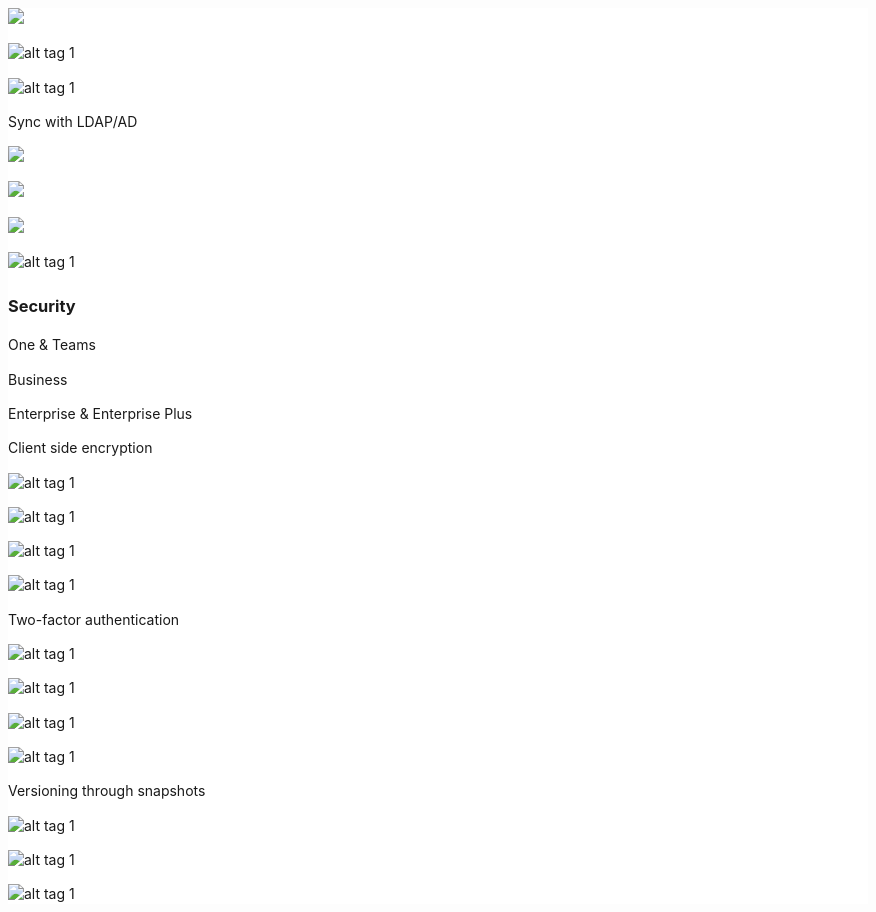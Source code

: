 ![](/build/images/pages/products/minus-black.de98b293.svg)

![alt tag 1](/build/images/pages/products/check-green-full.b8ee64b5.svg)

![alt tag 1](/build/images/pages/products/check-green-full.b8ee64b5.svg)

Sync with LDAP/AD

![](/build/images/pages/products/minus-black.de98b293.svg)

![](/build/images/pages/products/minus-black.de98b293.svg)

![](/build/images/pages/products/minus-black.de98b293.svg)

![alt tag 1](/build/images/pages/products/check-green-full.b8ee64b5.svg)

### Security

One & Teams

Business

Enterprise & Enterprise Plus

Client side encryption

![alt tag 1](/build/images/pages/products/check-green-full.b8ee64b5.svg)

![alt tag 1](/build/images/pages/products/check-green-full.b8ee64b5.svg)

![alt tag 1](/build/images/pages/products/check-green-full.b8ee64b5.svg)

![alt tag 1](/build/images/pages/products/check-green-full.b8ee64b5.svg)

Two-factor authentication

![alt tag 1](/build/images/pages/products/check-green-full.b8ee64b5.svg)

![alt tag 1](/build/images/pages/products/check-green-full.b8ee64b5.svg)

![alt tag 1](/build/images/pages/products/check-green-full.b8ee64b5.svg)

![alt tag 1](/build/images/pages/products/check-green-full.b8ee64b5.svg)

Versioning through snapshots

![alt tag 1](/build/images/pages/products/check-green-full.b8ee64b5.svg)

![alt tag 1](/build/images/pages/products/check-green-full.b8ee64b5.svg)

![alt tag 1](/build/images/pages/products/check-green-full.b8ee64b5.svg)
